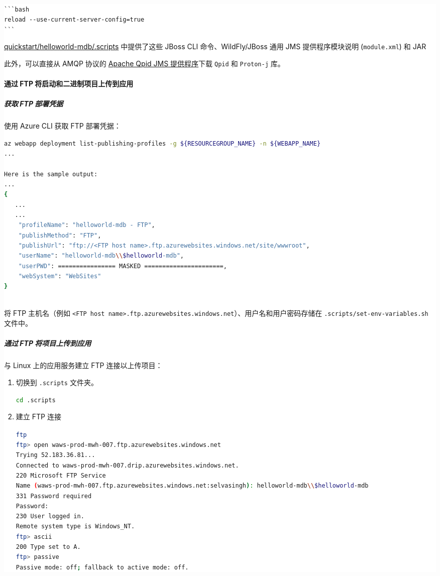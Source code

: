     ```bash
    reload --use-current-server-config=true
    ```

[quickstart/helloworld-mdb/.scripts](https://github.com/Azure-Samples/migrate-Java-EE-app-to-azure-2/tree/master/quickstart/helloworldmdb/.scripts) 中提供了这些 JBoss CLI 命令、WildFly/JBoss 通用 JMS 提供程序模块说明 (`module.xml`) 和 JAR 

此外，可以直接从 AMQP 协议的 [Apache Qpid JMS 提供程序](https://qpid.apache.org/components/jms/index.html)下载 `Qpid` 和 `Proton-j` 库。

#### <a name="upload-startup-and-binary-artifacts-to-app-through-ftp"></a>通过 FTP 将启动和二进制项目上传到应用

##### <a name="get-ftp-deployment-credentials"></a>获取 FTP 部署凭据
使用 Azure CLI 获取 FTP 部署凭据：

```bash
az webapp deployment list-publishing-profiles -g ${RESOURCEGROUP_NAME} -n ${WEBAPP_NAME}
...

Here is the sample output: 
...
{
   ...
   ...
    "profileName": "helloworld-mdb - FTP",
    "publishMethod": "FTP",
    "publishUrl": "ftp://<FTP host name>.ftp.azurewebsites.windows.net/site/wwwroot",
    "userName": "helloworld-mdb\\$helloworld-mdb",
    "userPWD": ================ MASKED ======================,
    "webSystem": "WebSites"
}
   
```

将 FTP 主机名（例如 `<FTP host name>.ftp.azurewebsites.windows.net`）、用户名和用户密码存储在 `.scripts/set-env-variables.sh` 文件中。

##### <a name="upload-artifacts-to-app-through-ftp"></a>通过 FTP 将项目上传到应用

与 Linux 上的应用服务建立 FTP 连接以上传项目：

1. 切换到 `.scripts` 文件夹。 

    ```bash
    cd .scripts
    ```
2. 建立 FTP 连接
    
    ```bash
    ftp
    ftp> open waws-prod-mwh-007.ftp.azurewebsites.windows.net
    Trying 52.183.36.81...
    Connected to waws-prod-mwh-007.drip.azurewebsites.windows.net.
    220 Microsoft FTP Service
    Name (waws-prod-mwh-007.ftp.azurewebsites.windows.net:selvasingh): helloworld-mdb\\$helloworld-mdb
    331 Password required
    Password: 
    230 User logged in.
    Remote system type is Windows_NT.
    ftp> ascii
    200 Type set to A.
    ftp> passive
    Passive mode: off; fallback to active mode: off.
    ```
